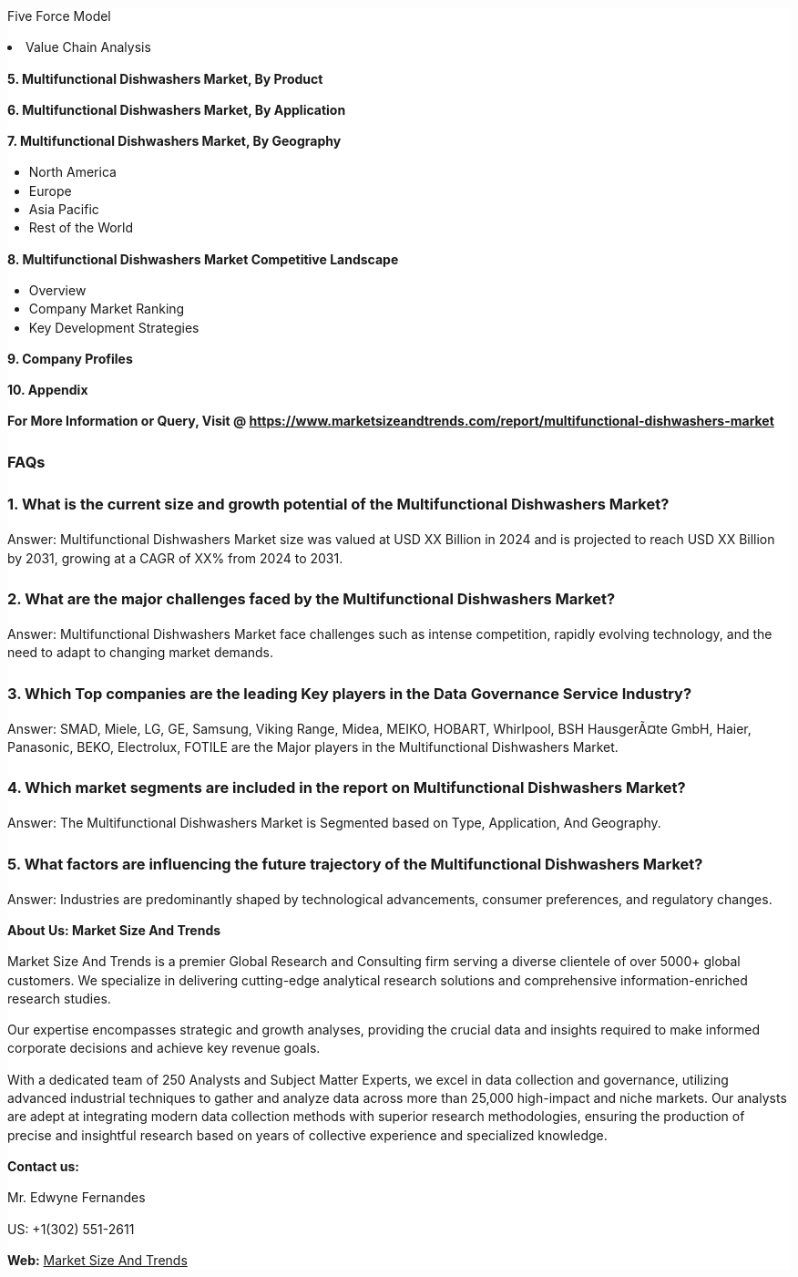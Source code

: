 Five Force Model</span></li><li><span class="">Value Chain Analysis</span></li></ul></div><div class="" data-test-id=""><p><strong><span class="">5. Multifunctional Dishwashers Market, By Product</span></strong></p></div><div class="" data-test-id=""><p><strong><span class="">6. Multifunctional Dishwashers Market, By Application</span></strong></p></div><div class="" data-test-id=""><p><strong><span class="">7. Multifunctional Dishwashers Market, By Geography</span></strong></p></div><div class="" data-test-id=""><ul><li><span class="">North America</span></li><li><span class="">Europe</span></li><li><span class="">Asia Pacific</span></li><li><span class="">Rest of the World</span></li></ul></div><div class="" data-test-id=""><p><strong><span class="">8. Multifunctional Dishwashers Market Competitive Landscape</span></strong></p></div><div class="" data-test-id=""><ul><li><span class="">Overview</span></li><li><span class="">Company Market Ranking</span></li><li><span class="">Key Development Strategies</span></li></ul></div><div class="" data-test-id=""><p><strong><span class="">9. Company Profiles</span></strong></p></div><div class="" data-test-id=""><p><strong><span class="">10. Appendix</span></strong></p></div><div class="" data-test-id=""><p><strong><span class="">For More Information or Query, Visit @ <a href="https://www.marketsizeandtrends.com/report/multifunctional-dishwashers-market" target="_blank">https://www.marketsizeandtrends.com/report/multifunctional-dishwashers-market</a></span></strong></p></div><div class="" data-test-id=""><div class="article-main__content" data-test-id="publishing-text-block"><h3><strong><span class="">FAQs</span></strong></h3></div><div class="article-main__content" data-test-id="publishing-text-block"><h3><span class="">1. What is the current size and growth potential of the Multifunctional Dishwashers Market?</span></h3></div><div class="article-main__content" data-test-id="publishing-text-block"><p><span class="font-[700]">Answer</span><span class="">: Multifunctional Dishwashers Market size was valued at USD XX Billion in 2024 and is projected to reach USD XX Billion by 2031, growing at a CAGR of XX% from 2024 to 2031.</span></p></div><div class="article-main__content" data-test-id="publishing-text-block"><h3><span class="">2. What are the major challenges faced by the Multifunctional Dishwashers Market?</span></h3></div><div class="article-main__content" data-test-id="publishing-text-block"><p><span class="font-[700]">Answer</span><span class="">: Multifunctional Dishwashers Market face challenges such as intense competition, rapidly evolving technology, and the need to adapt to changing market demands.</span></p></div><div class="article-main__content" data-test-id="publishing-text-block"><h3><span class="">3. Which Top companies are the leading Key players in the Data Governance Service Industry?</span></h3></div><div class="article-main__content" data-test-id="publishing-text-block"><p><span class="font-[700]">Answer</span><span class="">: SMAD, Miele, LG, GE, Samsung, Viking Range, Midea, MEIKO, HOBART, Whirlpool, BSH HausgerÃ¤te GmbH, Haier, Panasonic, BEKO, Electrolux, FOTILE are the Major players in the Multifunctional Dishwashers Market.</span></p></div><div class="article-main__content" data-test-id="publishing-text-block"><h3><span class="">4. Which market segments are included in the report on Multifunctional Dishwashers Market?</span></h3></div><div class="article-main__content" data-test-id="publishing-text-block"><p><span class="font-[700]">Answer</span><span class="">: The Multifunctional Dishwashers Market is Segmented based on Type, Application, And Geography.</span></p></div><div class="article-main__content" data-test-id="publishing-text-block"><h3><span class="">5. What factors are influencing the future trajectory of the Multifunctional Dishwashers Market?</span></h3></div><div class="article-main__content" data-test-id="publishing-text-block"><p><span class="font-[700]">Answer:</span><span class="">&nbsp;Industries are predominantly shaped by technological advancements, consumer preferences, and regulatory changes.</span></p></div><p><strong><span class="">About Us: Market Size And Trends</span></strong></p></div><div class="" data-test-id=""><p><span class="">Market Size And Trends is a premier Global Research and Consulting firm serving a diverse clientele of over 5000+ global customers. We specialize in delivering cutting-edge analytical research solutions and comprehensive information-enriched research studies.</span></p></div><div class="" data-test-id=""><p><span class="">Our expertise encompasses strategic and growth analyses, providing the crucial data and insights required to make informed corporate decisions and achieve key revenue goals.</span></p></div><div class="" data-test-id=""><p><span class="">With a dedicated team of 250 Analysts and Subject Matter Experts, we excel in data collection and governance, utilizing advanced industrial techniques to gather and analyze data across more than 25,000 high-impact and niche markets. Our analysts are adept at integrating modern data collection methods with superior research methodologies, ensuring the production of precise and insightful research based on years of collective experience and specialized knowledge.</span></p></div><div class="" data-test-id=""><p><strong><span class="">Contact us:</span></strong></p></div><div class="" data-test-id=""><p><span class="">Mr. Edwyne Fernandes</span></p></div><div class="" data-test-id=""><p><span class="">US: +1(302) 551-2611<br /></span></p><p><span class=""><strong>Web:</strong> <a href="https://www.marketsizeandtrends.com/" target="_blank">Market Size And Trends</a></span></p></div>
